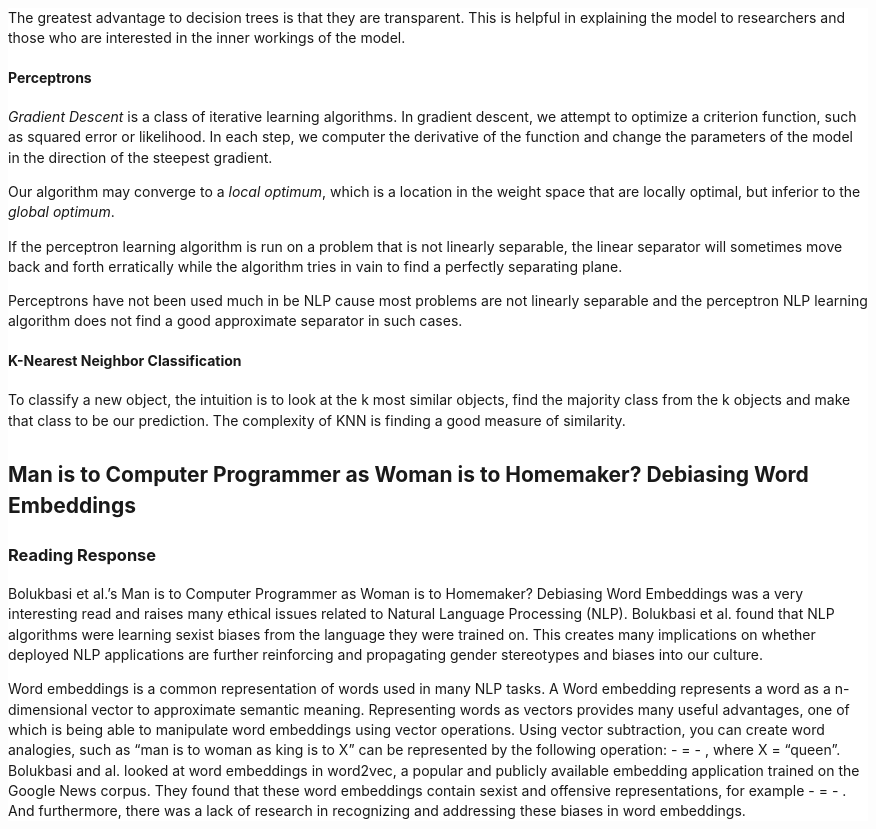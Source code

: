 The greatest advantage to decision trees is that they are transparent.
This is helpful in explaining the model to researchers and those who are
interested in the inner workings of the model.

#### Perceptrons

*Gradient Descent* is a class of iterative learning algorithms. In
gradient descent, we attempt to optimize a criterion function, such as
squared error or likelihood. In each step, we computer the derivative of
the function and change the parameters of the model in the direction of
the steepest gradient.

Our algorithm may converge to a *local optimum*, which is a location in
the weight space that are locally optimal, but inferior to the *global
optimum*.

If the perceptron learning algorithm is run on a problem that is not
linearly separable, the linear separator will sometimes move back and
forth erratically while the algorithm tries in vain to find a perfectly
separating plane.

Perceptrons have not been used much in be NLP cause most problems are
not linearly separable and the perceptron NLP learning algorithm does
not find a good approximate separator in such cases.

#### K-Nearest Neighbor Classification

To classify a new object, the intuition is to look at the k most similar
objects, find the majority class from the k objects and make that class
to be our prediction. The complexity of KNN is finding a good measure of
similarity.

## Man is to Computer Programmer as Woman is to Homemaker? Debiasing Word Embeddings

### Reading Response

Bolukbasi et al.’s Man is to Computer Programmer as Woman is to
Homemaker? Debiasing Word Embeddings was a very interesting read and
raises many ethical issues related to Natural Language Processing (NLP).
Bolukbasi et al. found that NLP algorithms were learning sexist biases
from the language they were trained on. This creates many implications
on whether deployed NLP applications are further reinforcing and
propagating gender stereotypes and biases into our culture.

Word embeddings is a common representation of words used in many NLP
tasks. A Word embedding represents a word as a n-dimensional vector to
approximate semantic meaning. Representing words as vectors provides
many useful advantages, one of which is being able to manipulate word
embeddings using vector operations. Using vector subtraction, you can
create word analogies, such as “man is to woman as king is to X” can be
represented by the following operation: <man> - <woman> = <king> - <X>,
where X = “queen”. Bolukbasi and al. looked at word embeddings in
word2vec, a popular and publicly available embedding application trained
on the Google News corpus. They found that these word embeddings contain
sexist and offensive representations, for example <he> - <doctor> =
<she> - <nurse>. And furthermore, there was a lack of research in
recognizing and addressing these biases in word embeddings.
